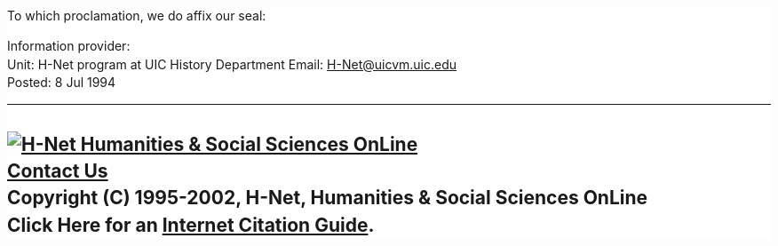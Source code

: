 To which proclamation, we do affix our seal:

Information provider:  
Unit: H-Net program at UIC History Department Email:
[H-Net@uicvm.uic.edu](mailto:H-Net@uicvm.uic.edu)  
Posted: 8 Jul 1994

* * *

  
[![H-Net Humanities & Social Sciences
OnLine](/footers/graphics/logosmall.gif)](/)  
[Contact Us](/contact/)  
Copyright  (C) 1995-2002, H-Net, Humanities & Social Sciences OnLine  
Click Here for an [Internet Citation Guide](/about/citation).  
---

